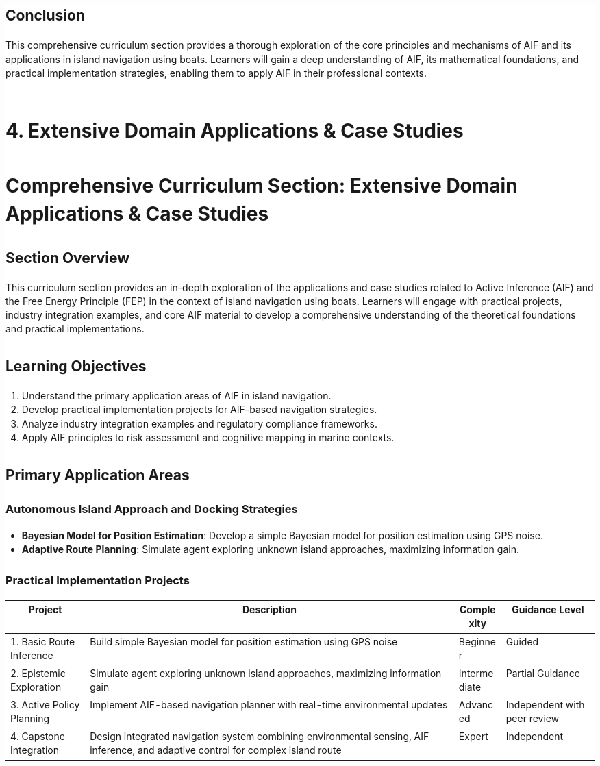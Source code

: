 ## Conclusion

This comprehensive curriculum section provides a thorough exploration of the core principles and mechanisms of AIF and its applications in island navigation using boats. Learners will gain a deep understanding of AIF, its mathematical foundations, and practical implementation strategies, enabling them to apply AIF in their professional contexts.

---

# 4. Extensive Domain Applications & Case Studies

# Comprehensive Curriculum Section: Extensive Domain Applications & Case Studies

## Section Overview

This curriculum section provides an in-depth exploration of the applications and case studies related to Active Inference (AIF) and the Free Energy Principle (FEP) in the context of island navigation using boats. Learners will engage with practical projects, industry integration examples, and core AIF material to develop a comprehensive understanding of the theoretical foundations and practical implementations.

## Learning Objectives

1. Understand the primary application areas of AIF in island navigation.
2. Develop practical implementation projects for AIF-based navigation strategies.
3. Analyze industry integration examples and regulatory compliance frameworks.
4. Apply AIF principles to risk assessment and cognitive mapping in marine contexts.

## Primary Application Areas

### Autonomous Island Approach and Docking Strategies

- **Bayesian Model for Position Estimation**: Develop a simple Bayesian model for position estimation using GPS noise.
- **Adaptive Route Planning**: Simulate agent exploring unknown island approaches, maximizing information gain.

### Practical Implementation Projects

| Project | Description | Complexity | Guidance Level |
|---------|-------------|------------|----------------|
| 1. Basic Route Inference | Build simple Bayesian model for position estimation using GPS noise | Beginner | Guided |
| 2. Epistemic Exploration | Simulate agent exploring unknown island approaches, maximizing information gain | Intermediate | Partial Guidance |
| 3. Active Policy Planning | Implement AIF-based navigation planner with real-time environmental updates | Advanced | Independent with peer review |
| 4. Capstone Integration | Design integrated navigation system combining environmental sensing, AIF inference, and adaptive control for complex island route | Expert | Independent |
